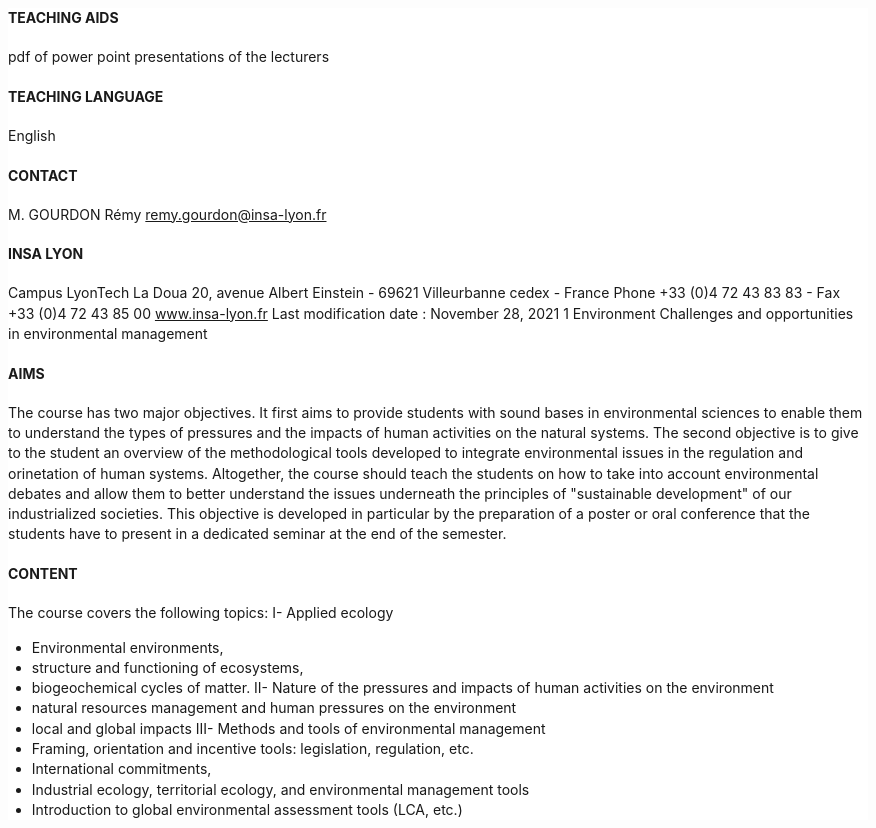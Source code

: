 #### TEACHING AIDS

pdf of power point presentations of
the lecturers

#### TEACHING LANGUAGE

English

#### CONTACT

M. GOURDON Rémy
remy.gourdon@insa-lyon.fr

#### INSA LYON

Campus LyonTech La Doua
20, avenue Albert Einstein - 69621 Villeurbanne cedex - France
Phone +33 (0)4 72 43 83 83 - Fax +33 (0)4 72 43 85 00
www.insa-lyon.fr
Last modification date : November 28, 2021
1
Environment
Challenges and opportunities in environmental management

#### AIMS

The course has two major objectives.
It first aims to provide students with sound bases in environmental sciences to enable them
to understand the types of pressures and the impacts of human activities on the natural
systems.
The second objective is to give to the student an overview of the methodological tools
developed to integrate environmental issues in the regulation and orinetation of human
systems.
Altogether, the course should teach the students on how to take into account environmental
debates and allow them to better understand the issues underneath the principles of
"sustainable development" of our industrialized societies.
This objective is developed in particular by the preparation of a poster or oral conference that
the students have to present in a dedicated seminar at the end of the semester.

#### CONTENT

The course covers the following topics:
I- Applied ecology
- Environmental environments,
- structure and functioning of ecosystems,
- biogeochemical cycles of matter.
II- Nature of the pressures and impacts of human activities on the environment
- natural resources management and human pressures on the environment
- local and global impacts
III- Methods and tools of environmental management
- Framing, orientation and incentive tools: legislation, regulation, etc.
- International commitments,
- Industrial ecology, territorial ecology, and environmental management tools
- Introduction to global environmental assessment tools (LCA, etc.)
